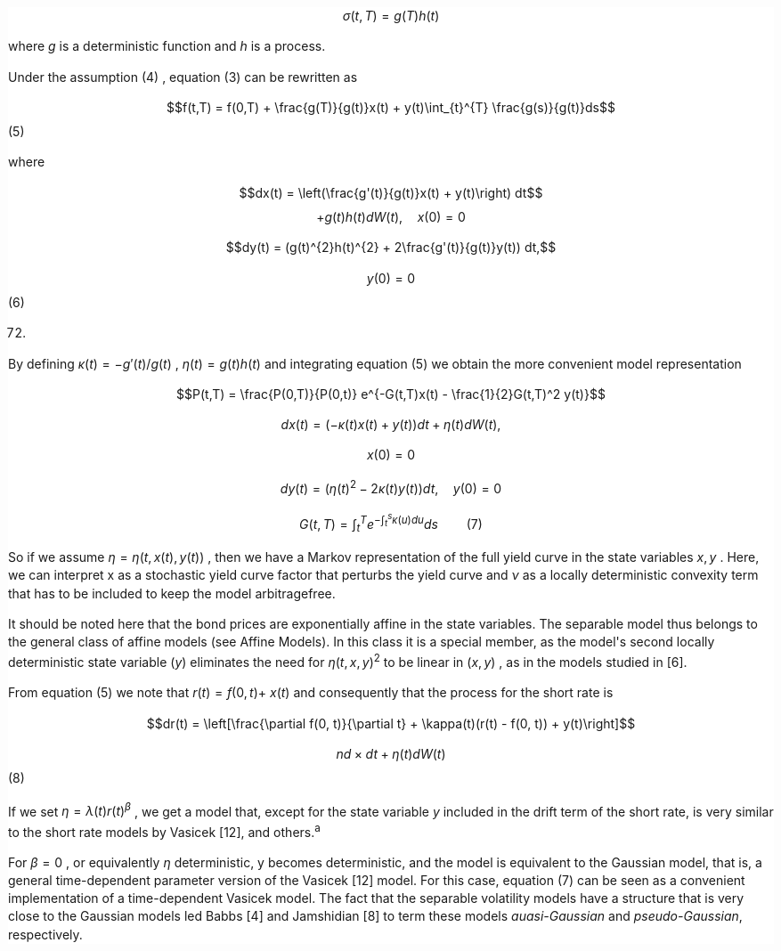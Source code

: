 $$\sigma(t,T) = g(T)h(t) \tag{4}$$

where  $g$  is a deterministic function and  $h$  is a process.

Under the assumption  $(4)$ , equation  $(3)$  can be rewritten as

$$f(t,T) = f(0,T) + \frac{g(T)}{g(t)}x(t) + y(t)\int_{t}^{T} \frac{g(s)}{g(t)}ds$$
(5)

where

$$dx(t) = \left(\frac{g'(t)}{g(t)}x(t) + y(t)\right) dt$$
$$+ g(t)h(t) dW(t), \quad x(0) = 0$$

$$dy(t) = (g(t)^{2}h(t)^{2} + 2\frac{g'(t)}{g(t)}y(t)) dt,$$
  
 
$$y(0) = 0$$
 (6)

72.

By defining  $\kappa(t) = -g'(t)/g(t)$ ,  $\eta(t) = g(t)h(t)$ and integrating equation  $(5)$  we obtain the more convenient model representation

$$P(t,T) = \frac{P(0,T)}{P(0,t)} e^{-G(t,T)x(t) - \frac{1}{2}G(t,T)^2 y(t)}$$
  

$$dx(t) = (-\kappa(t)x(t) + y(t)) dt + \eta(t) dW(t),$$
  

$$x(0) = 0$$
  

$$dy(t) = (\eta(t)^2 - 2\kappa(t)y(t)) dt, \quad y(0) = 0$$
  

$$G(t,T) = \int_t^T e^{-\int_t^s \kappa(u) du} ds \qquad (7)$$

So if we assume  $\eta = \eta(t, x(t), y(t))$ , then we have a Markov representation of the full yield curve in the state variables  $x, y$ . Here, we can interpret x as a stochastic yield curve factor that perturbs the yield curve and  $\nu$  as a locally deterministic convexity term that has to be included to keep the model arbitragefree.

It should be noted here that the bond prices are exponentially affine in the state variables. The separable model thus belongs to the general class of affine models (see Affine Models). In this class it is a special member, as the model's second locally deterministic state variable  $(y)$  eliminates the need for  $\eta(t, x, y)^2$  to be linear in  $(x, y)$ , as in the models studied in [6].

From equation (5) we note that  $r(t) = f(0, t) +$  $x(t)$  and consequently that the process for the short rate is

$$dr(t) = \left[\frac{\partial f(0, t)}{\partial t} + \kappa(t)(r(t) - f(0, t)) + y(t)\right]$$
  
$$nd \times dt + \eta(t) dW(t)$$
 (8)

If we set  $\eta = \lambda(t)r(t)^{\beta}$ , we get a model that, except for the state variable  $y$  included in the drift term of the short rate, is very similar to the short rate models by Vasicek [12], and others.<sup>a</sup>

For  $\beta = 0$ , or equivalently  $\eta$  deterministic, y becomes deterministic, and the model is equivalent to the Gaussian model, that is, a general time-dependent parameter version of the Vasicek [12] model. For this case, equation  $(7)$  can be seen as a convenient implementation of a time-dependent Vasicek model. The fact that the separable volatility models have a structure that is very close to the Gaussian models led Babbs [4] and Jamshidian [8] to term these models *auasi-Gaussian* and *pseudo-Gaussian*, respectively.
